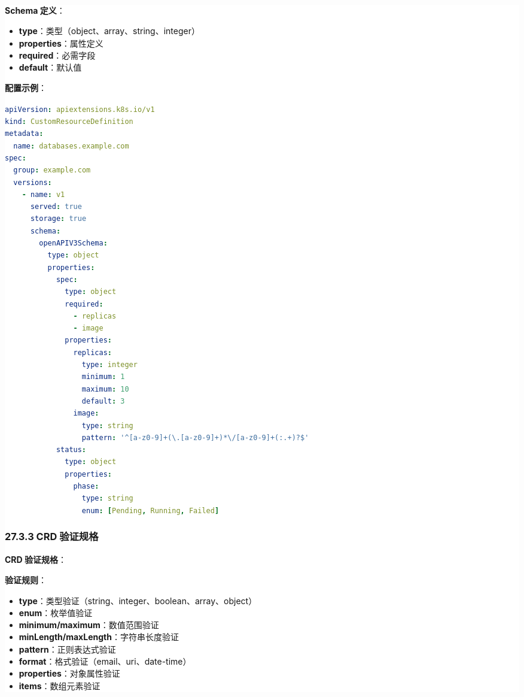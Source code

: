 **Schema 定义**：

- **type**：类型（object、array、string、integer）
- **properties**：属性定义
- **required**：必需字段
- **default**：默认值

**配置示例**：

```yaml
apiVersion: apiextensions.k8s.io/v1
kind: CustomResourceDefinition
metadata:
  name: databases.example.com
spec:
  group: example.com
  versions:
    - name: v1
      served: true
      storage: true
      schema:
        openAPIV3Schema:
          type: object
          properties:
            spec:
              type: object
              required:
                - replicas
                - image
              properties:
                replicas:
                  type: integer
                  minimum: 1
                  maximum: 10
                  default: 3
                image:
                  type: string
                  pattern: '^[a-z0-9]+(\.[a-z0-9]+)*\/[a-z0-9]+(:.+)?$'
            status:
              type: object
              properties:
                phase:
                  type: string
                  enum: [Pending, Running, Failed]
```

### 27.3.3 CRD 验证规格

**CRD 验证规格**：

**验证规则**：

- **type**：类型验证（string、integer、boolean、array、object）
- **enum**：枚举值验证
- **minimum/maximum**：数值范围验证
- **minLength/maxLength**：字符串长度验证
- **pattern**：正则表达式验证
- **format**：格式验证（email、uri、date-time）
- **properties**：对象属性验证
- **items**：数组元素验证

